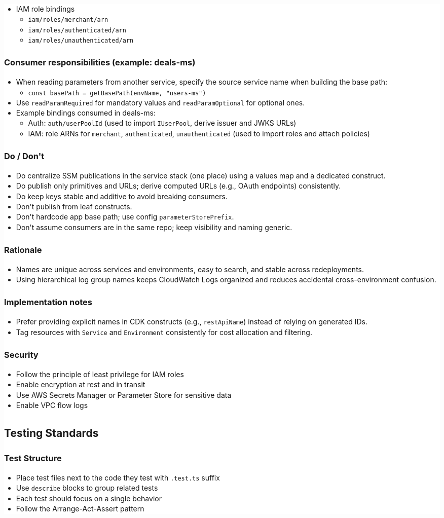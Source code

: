 - IAM role bindings
  - `iam/roles/merchant/arn`
  - `iam/roles/authenticated/arn`
  - `iam/roles/unauthenticated/arn`

### Consumer responsibilities (example: deals-ms)

- When reading parameters from another service, specify the source service name when building the base path:
  - `const basePath = getBasePath(envName, "users-ms")`
- Use `readParamRequired` for mandatory values and `readParamOptional` for optional ones.
- Example bindings consumed in deals-ms:
  - Auth: `auth/userPoolId` (used to import `IUserPool`, derive issuer and JWKS URLs)
  - IAM: role ARNs for `merchant`, `authenticated`, `unauthenticated` (used to import roles and attach policies)

### Do / Don't

- Do centralize SSM publications in the service stack (one place) using a values map and a dedicated construct.
- Do publish only primitives and URLs; derive computed URLs (e.g., OAuth endpoints) consistently.
- Do keep keys stable and additive to avoid breaking consumers.
- Don't publish from leaf constructs.
- Don't hardcode app base path; use config `parameterStorePrefix`.
- Don't assume consumers are in the same repo; keep visibility and naming generic.

### Rationale

- Names are unique across services and environments, easy to search, and stable across redeployments.
- Using hierarchical log group names keeps CloudWatch Logs organized and reduces accidental cross-environment confusion.

### Implementation notes

- Prefer providing explicit names in CDK constructs (e.g., `restApiName`) instead of relying on generated IDs.
- Tag resources with `Service` and `Environment` consistently for cost allocation and filtering.

### Security

- Follow the principle of least privilege for IAM roles
- Enable encryption at rest and in transit
- Use AWS Secrets Manager or Parameter Store for sensitive data
- Enable VPC flow logs

## Testing Standards

### Test Structure

- Place test files next to the code they test with `.test.ts` suffix
- Use `describe` blocks to group related tests
- Each test should focus on a single behavior
- Follow the Arrange-Act-Assert pattern
